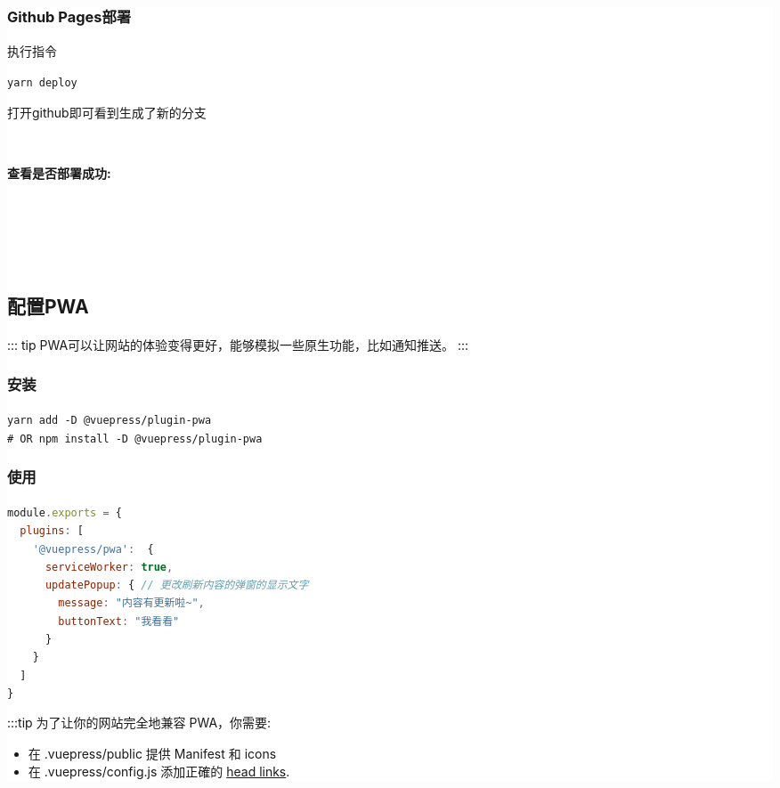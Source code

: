 
### Github Pages部署

执行指令
```
yarn deploy
```
打开github即可看到生成了新的分支
<img :src="$withBase('/assets/img/other/vuepress/deploy.png')" /><br>

<br>

**查看是否部署成功:**
<img :src="$withBase('/assets/img/other/vuepress/settings.png')" /><br>
<img :src="$withBase('/assets/img/other/vuepress/githubpages.png')" /><br>
<img :src="$withBase('/assets/img/other/vuepress/viewdomainnames.png')" /><br>

<br><br>


## 配置PWA
::: tip
PWA可以让网站的体验变得更好，能够模拟一些原生功能，比如通知推送。
:::

### 安装

```
yarn add -D @vuepress/plugin-pwa
# OR npm install -D @vuepress/plugin-pwa
```


### 使用
```js
module.exports = {
  plugins: [
    '@vuepress/pwa':  {
      serviceWorker: true,
      updatePopup: { // 更改刷新内容的弹窗的显示文字
        message: "内容有更新啦~",
        buttonText: "我看看"
      }
    }
  ]
}
```

:::tip
为了让你的网站完全地兼容 PWA，你需要:

- 在 .vuepress/public 提供 Manifest 和 icons
- 在 .vuepress/config.js 添加正確的 [head links](https://vuepress.vuejs.org/config/#head).
